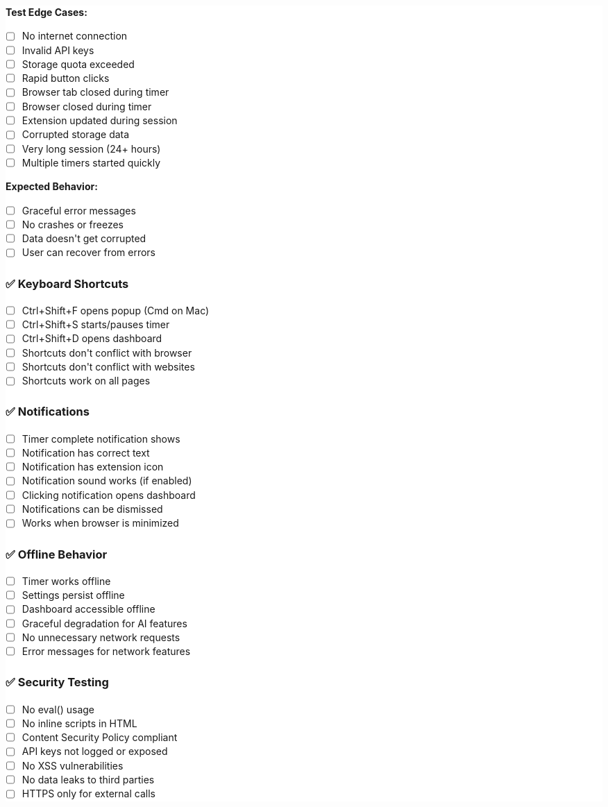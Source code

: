 **Test Edge Cases:**
- [ ] No internet connection
- [ ] Invalid API keys
- [ ] Storage quota exceeded
- [ ] Rapid button clicks
- [ ] Browser tab closed during timer
- [ ] Browser closed during timer
- [ ] Extension updated during session
- [ ] Corrupted storage data
- [ ] Very long session (24+ hours)
- [ ] Multiple timers started quickly

**Expected Behavior:**
- [ ] Graceful error messages
- [ ] No crashes or freezes
- [ ] Data doesn't get corrupted
- [ ] User can recover from errors

### ✅ Keyboard Shortcuts

- [ ] Ctrl+Shift+F opens popup (Cmd on Mac)
- [ ] Ctrl+Shift+S starts/pauses timer
- [ ] Ctrl+Shift+D opens dashboard
- [ ] Shortcuts don't conflict with browser
- [ ] Shortcuts don't conflict with websites
- [ ] Shortcuts work on all pages

### ✅ Notifications

- [ ] Timer complete notification shows
- [ ] Notification has correct text
- [ ] Notification has extension icon
- [ ] Notification sound works (if enabled)
- [ ] Clicking notification opens dashboard
- [ ] Notifications can be dismissed
- [ ] Works when browser is minimized

### ✅ Offline Behavior

- [ ] Timer works offline
- [ ] Settings persist offline
- [ ] Dashboard accessible offline
- [ ] Graceful degradation for AI features
- [ ] No unnecessary network requests
- [ ] Error messages for network features

### ✅ Security Testing

- [ ] No eval() usage
- [ ] No inline scripts in HTML
- [ ] Content Security Policy compliant
- [ ] API keys not logged or exposed
- [ ] No XSS vulnerabilities
- [ ] No data leaks to third parties
- [ ] HTTPS only for external calls
